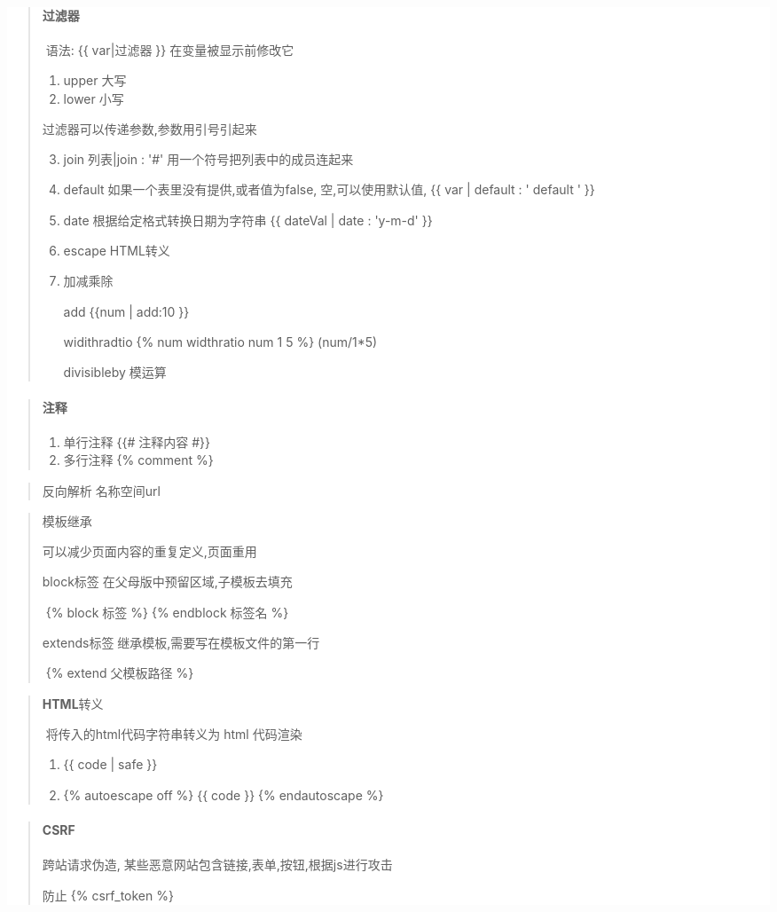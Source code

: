 > #### 过滤器
>
> ​	语法: {{ var|过滤器 }}           在变量被显示前修改它
>
>  	1. upper   大写
>  	2. lower   小写
>
> 过滤器可以传递参数,参数用引号引起来
>
> 3. join    列表|join : '#'	 用一个符号把列表中的成员连起来
>
> 4. default       如果一个表里没有提供,或者值为false, 空,可以使用默认值,	{{ var | default : ' default ' }}
>
> 5. date    根据给定格式转换日期为字符串            {{ dateVal | date : 'y-m-d' }}
>
> 6. escape     HTML转义
>
> 7. 加减乘除        
>
>      add      {{num | add:10 }}
>
>      widithradtio   {% num widthratio num 1 5 %}   (num/1*5)
>
>    divisibleby 模运算

> #### 注释
>
>  	1. 单行注释	{{# 注释内容 #}}
>  	2. 多行注释   {% comment %}

> 反向解析   名称空间url

> 模板继承
>
>   可以减少页面内容的重复定义,页面重用
>
> block标签	在父母版中预留区域,子模板去填充
>
> ​	{% block 标签 %}    {% endblock 标签名 %}
>
> extends标签    继承模板,需要写在模板文件的第一行
>
> ​	{% extend 父模板路径  %}

> **HTML**转义
>
> ​	将传入的html代码字符串转义为 html 代码渲染
>
>  	1. {{ code | safe }}
>
> 2. {% autoescape off %}  {{ code }}  {% endautoscape %}

> #### CSRF 
>
> 跨站请求伪造, 某些恶意网站包含链接,表单,按钮,根据js进行攻击
>
> 防止 {% csrf_token %}
